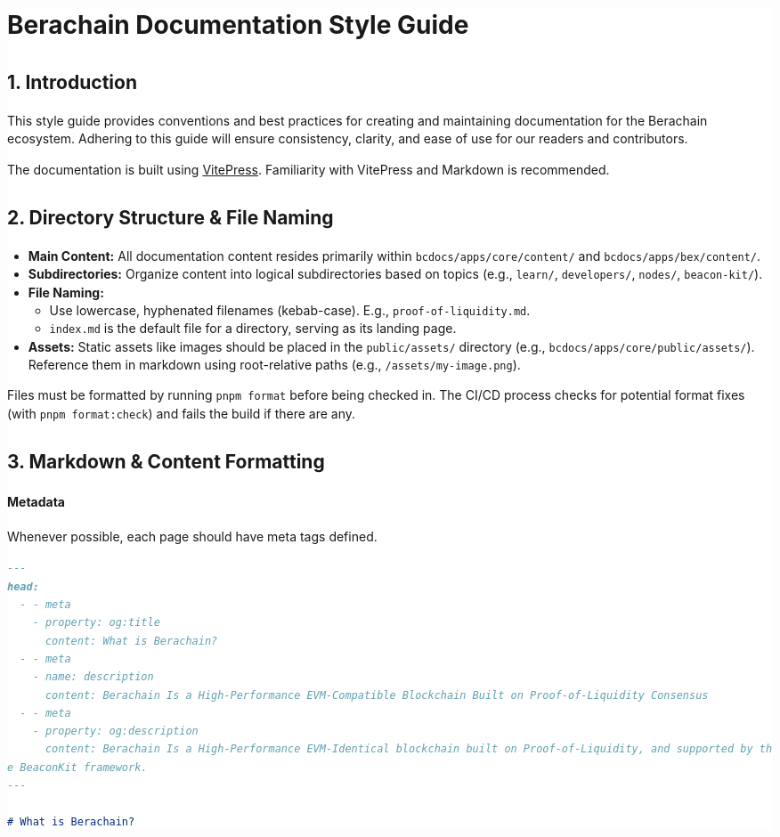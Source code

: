 # Berachain Documentation Style Guide

## 1. Introduction

This style guide provides conventions and best practices for creating and maintaining documentation for the Berachain ecosystem. Adhering to this guide will ensure consistency, clarity, and ease of use for our readers and contributors.

The documentation is built using [VitePress](https://vitepress.dev/). Familiarity with VitePress and Markdown is recommended.

## 2. Directory Structure & File Naming

- **Main Content:** All documentation content resides primarily within `bcdocs/apps/core/content/` and `bcdocs/apps/bex/content/`.
- **Subdirectories:** Organize content into logical subdirectories based on topics (e.g., `learn/`, `developers/`, `nodes/`, `beacon-kit/`).
- **File Naming:**
  - Use lowercase, hyphenated filenames (kebab-case). E.g., `proof-of-liquidity.md`.
  - `index.md` is the default file for a directory, serving as its landing page.
- **Assets:** Static assets like images should be placed in the `public/assets/` directory (e.g., `bcdocs/apps/core/public/assets/`). Reference them in markdown using root-relative paths (e.g., `/assets/my-image.png`).

Files must be formatted by running `pnpm format` before being checked in. The CI/CD process checks for potential format fixes (with `pnpm format:check`) and fails the build if there are any.

## 3. Markdown & Content Formatting

#### Metadata

Whenever possible, each page should have meta tags defined.

```md
---
head:
  - - meta
    - property: og:title
      content: What is Berachain?
  - - meta
    - name: description
      content: Berachain Is a High-Performance EVM-Compatible Blockchain Built on Proof-of-Liquidity Consensus
  - - meta
    - property: og:description
      content: Berachain Is a High-Performance EVM-Identical blockchain built on Proof-of-Liquidity, and supported by the BeaconKit framework.
---

# What is Berachain?
```
